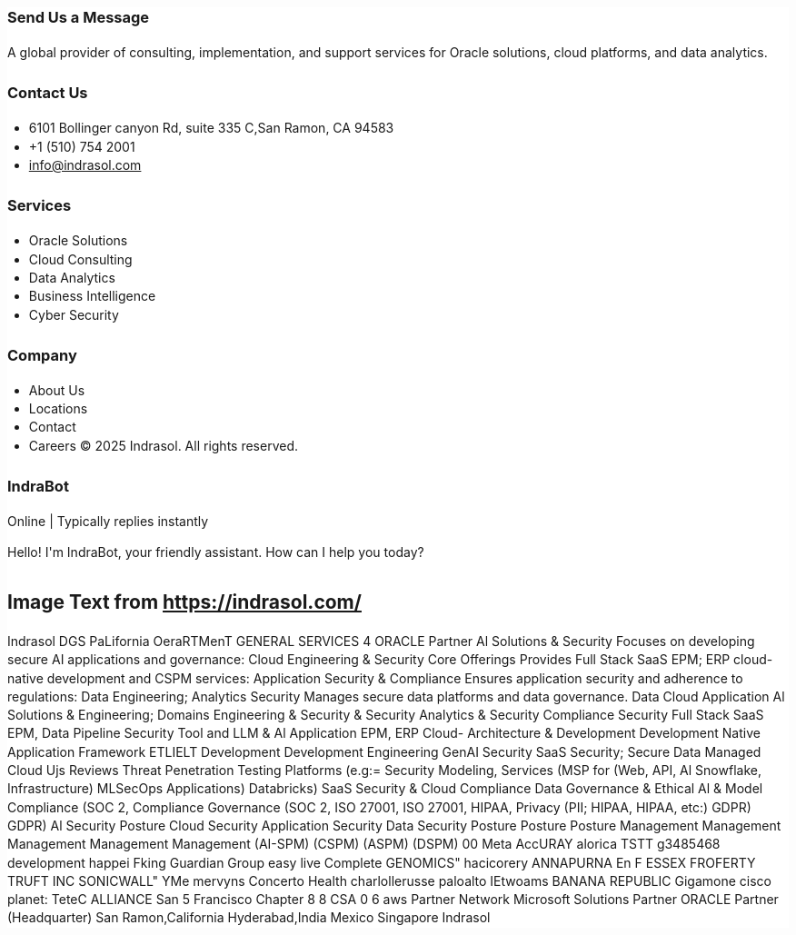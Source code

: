 ### Send Us a Message

A global provider of consulting, implementation, and support services for Oracle solutions, cloud platforms, and data analytics.

### Contact Us

- 6101 Bollinger canyon Rd, suite 335 C,San Ramon, CA 94583
- +1 (510) 754 2001
- info@indrasol.com
### Services

- Oracle Solutions
- Cloud Consulting
- Data Analytics
- Business Intelligence
- Cyber Security
### Company

- About Us
- Locations
- Contact
- Careers
© 2025 Indrasol. All rights reserved.

### IndraBot

Online | Typically replies instantly

Hello! I'm IndraBot, your friendly assistant. How can I help you today?

## Image Text from https://indrasol.com/

Indrasol DGS PaLifornia OeraRTMenT GENERAL SERVICES 4 ORACLE Partner Al Solutions & Security Focuses on developing secure AI applications and governance: Cloud Engineering & Security Core Offerings Provides Full Stack SaaS EPM; ERP cloud- native development and CSPM services: Application Security & Compliance Ensures application security and adherence to regulations: Data Engineering; Analytics Security Manages secure data platforms and data governance. Data Cloud Application Al Solutions & Engineering; Domains Engineering & Security & Security Analytics & Security Compliance Security Full Stack SaaS EPM, Data Pipeline Security Tool and LLM & Al Application EPM, ERP Cloud- Architecture & Development Development Native Application Framework ETLIELT Development Development Engineering GenAI Security SaaS Security; Secure Data Managed Cloud Ujs Reviews Threat Penetration Testing Platforms (e.g:= Security Modeling, Services (MSP for (Web, API, Al Snowflake, Infrastructure) MLSecOps Applications) Databricks) SaaS Security & Cloud Compliance Data Governance & Ethical Al & Model Compliance (SOC 2, Compliance Governance (SOC 2, ISO 27001, ISO 27001, HIPAA, Privacy (PII; HIPAA, HIPAA, etc:) GDPR) GDPR) Al Security Posture Cloud Security Application Security Data Security Posture Posture Posture Management Management Management Management Management (AI-SPM) (CSPM) (ASPM) (DSPM) 00 Meta AccURAY alorica TSTT g3485468 development happei Fking Guardian Group easy live Complete GENOMICS" hacicorery ANNAPURNA En F ESSEX FROFERTY TRUFT INC SONICWALL" YMe mervyns Concerto Health charlollerusse paloalto IEtwoams BANANA REPUBLIC Gigamone cisco planet: TeteC ALLIANCE San 5 Francisco Chapter 8 8 CSA 0 6 aws Partner Network Microsoft Solutions Partner ORACLE Partner (Headquarter) San Ramon,California Hyderabad,India Mexico Singapore Indrasol
